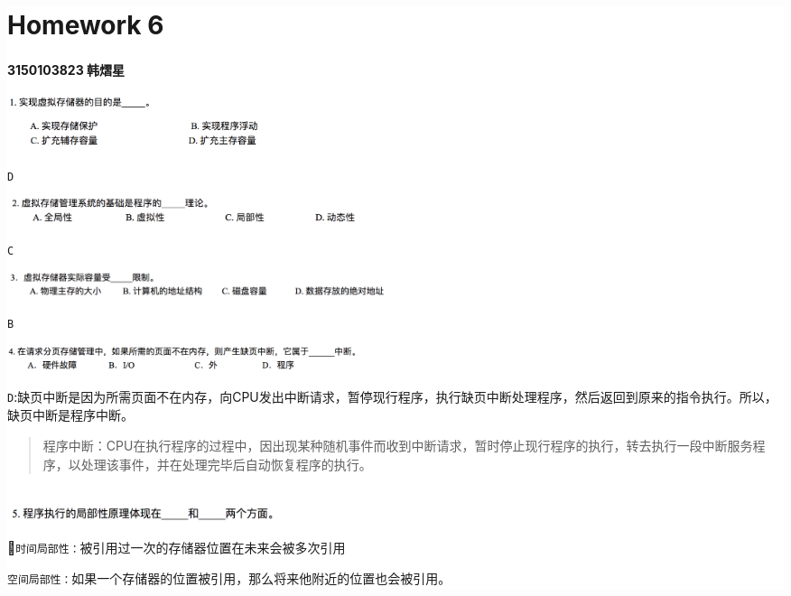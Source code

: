 # Homework 6

**3150103823 韩熠星**

<img src='./image/hw6/6-1.png' width=300px>

`D`
<br>

<img src='./image/hw6/6-2.png' width=400px>

`C`
<br>

<img src='./image/hw6/6-3.png' width=450px>

`B`
<br>

<img src='./image/hw6/6-4.png' width=400px>

`D`:缺页中断是因为所需页面不在内存，向CPU发出中断请求，暂停现行程序，执行缺页中断处理程序，然后返回到原来的指令执行。所以，缺页中断是程序中断。

>程序中断：CPU在执行程序的过程中，因出现某种随机事件而收到中断请求，暂时停止现行程序的执行，转去执行一段中断服务程序，以处理该事件，并在处理完毕后自动恢复程序的执行。
<br>

<img src='./image/hw6/6-5.png' width=300px>

`时间局部性：`被引用过一次的存储器位置在未来会被多次引用

`空间局部性：`如果一个存储器的位置被引用，那么将来他附近的位置也会被引用。
